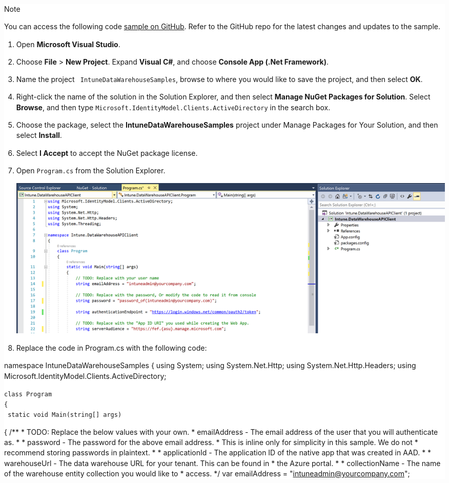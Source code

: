 > [!Note]  
> You can access the following code [sample on GitHub](https://github.com/Microsoft/Intune-Data-Warehouse/blob/master/Samples/CSharp/Program.cs). Refer to the GitHub repo for the latest changes and updates to the sample.

1.  Open **Microsoft Visual Studio**.
2.  Choose **File** > **New Project**. Expand **Visual C#**, and choose **Console App (.Net Framework)**. 
3.  Name the project ` IntuneDataWarehouseSamples`, browse to where you would like to save the project, and then select **OK**.
4.  Right-click the name of the solution in the Solution Explorer, and then select **Manage NuGet Packages for Solution**. Select **Browse**, and then type `Microsoft.IdentityModel.Clients.ActiveDirectory` in the search box.
5. Choose the package, select the **IntuneDataWarehouseSamples** project under Manage Packages for Your Solution, and then select **Install**. 
6. Select **I Accept** to accept the NuGet package license.
7. Open `Program.cs` from the Solution Explorer.

    ![Project in Visual Studio](media\reports-get_rest_data_in.png)

8.  Replace the code in Program.cs with the following code:  
    ```csharp
namespace IntuneDataWarehouseSamples
{
    using System;
    using System.Net.Http;
    using System.Net.Http.Headers;
    using Microsoft.IdentityModel.Clients.ActiveDirectory;

    class Program
    {
     static void Main(string[] args)
  {
   /**
    * TODO: Replace the below values with your own.
    * emailAddress - The email address of the user that you will authenticate as.
    *
    * password  - The password for the above email address.
    *    This is inline only for simplicity in this sample. We do not 
    *    recommend storing passwords in plaintext.
    *
    * applicationId - The application ID of the native app that was created in AAD.
    *
    * warehouseUrl   - The data warehouse URL for your tenant. This can be found in 
    *      the Azure portal.
    * 
    * collectionName - The name of the warehouse entity collection you would like to 
    *      access.
    */
   var emailAddress = "intuneadmin@yourcompany.com";